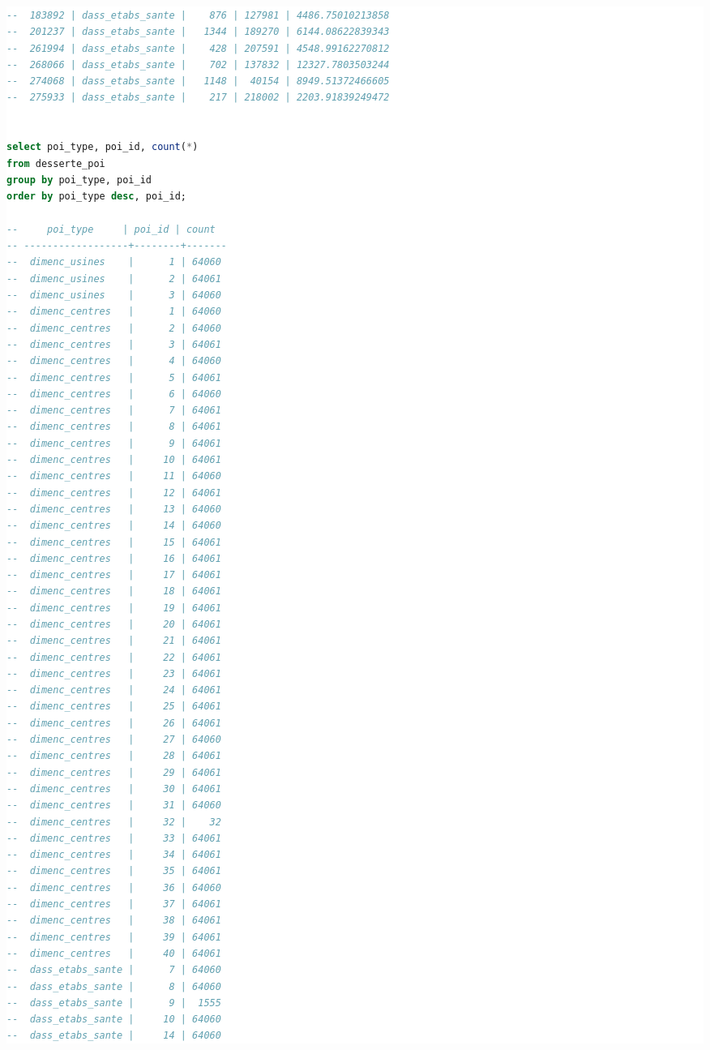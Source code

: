 ```sql
--  183892 | dass_etabs_sante |    876 | 127981 | 4486.75010213858
--  201237 | dass_etabs_sante |   1344 | 189270 | 6144.08622839343
--  261994 | dass_etabs_sante |    428 | 207591 | 4548.99162270812
--  268066 | dass_etabs_sante |    702 | 137832 | 12327.7803503244
--  274068 | dass_etabs_sante |   1148 |  40154 | 8949.51372466605
--  275933 | dass_etabs_sante |    217 | 218002 | 2203.91839249472


select poi_type, poi_id, count(*)
from desserte_poi
group by poi_type, poi_id
order by poi_type desc, poi_id;

--     poi_type     | poi_id | count 
-- ------------------+--------+-------
--  dimenc_usines    |      1 | 64060
--  dimenc_usines    |      2 | 64061
--  dimenc_usines    |      3 | 64060
--  dimenc_centres   |      1 | 64060
--  dimenc_centres   |      2 | 64060
--  dimenc_centres   |      3 | 64061
--  dimenc_centres   |      4 | 64060
--  dimenc_centres   |      5 | 64061
--  dimenc_centres   |      6 | 64060
--  dimenc_centres   |      7 | 64061
--  dimenc_centres   |      8 | 64061
--  dimenc_centres   |      9 | 64061
--  dimenc_centres   |     10 | 64061
--  dimenc_centres   |     11 | 64060
--  dimenc_centres   |     12 | 64061
--  dimenc_centres   |     13 | 64060
--  dimenc_centres   |     14 | 64060
--  dimenc_centres   |     15 | 64061
--  dimenc_centres   |     16 | 64061
--  dimenc_centres   |     17 | 64061
--  dimenc_centres   |     18 | 64061
--  dimenc_centres   |     19 | 64061
--  dimenc_centres   |     20 | 64061
--  dimenc_centres   |     21 | 64061
--  dimenc_centres   |     22 | 64061
--  dimenc_centres   |     23 | 64061
--  dimenc_centres   |     24 | 64061
--  dimenc_centres   |     25 | 64061
--  dimenc_centres   |     26 | 64061
--  dimenc_centres   |     27 | 64060
--  dimenc_centres   |     28 | 64061
--  dimenc_centres   |     29 | 64061
--  dimenc_centres   |     30 | 64061
--  dimenc_centres   |     31 | 64060
--  dimenc_centres   |     32 |    32
--  dimenc_centres   |     33 | 64061
--  dimenc_centres   |     34 | 64061
--  dimenc_centres   |     35 | 64061
--  dimenc_centres   |     36 | 64060
--  dimenc_centres   |     37 | 64061
--  dimenc_centres   |     38 | 64061
--  dimenc_centres   |     39 | 64061
--  dimenc_centres   |     40 | 64061
--  dass_etabs_sante |      7 | 64060
--  dass_etabs_sante |      8 | 64060
--  dass_etabs_sante |      9 |  1555
--  dass_etabs_sante |     10 | 64060
--  dass_etabs_sante |     14 | 64060
```